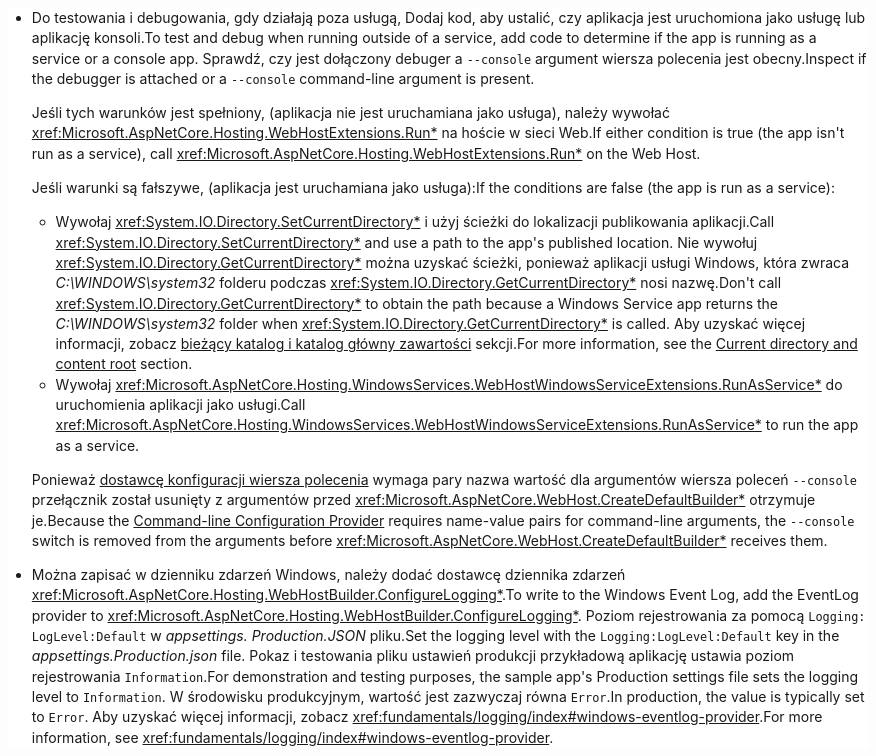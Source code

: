 * <span data-ttu-id="a8ae2-142">Do testowania i debugowania, gdy działają poza usługą, Dodaj kod, aby ustalić, czy aplikacja jest uruchomiona jako usługę lub aplikację konsoli.</span><span class="sxs-lookup"><span data-stu-id="a8ae2-142">To test and debug when running outside of a service, add code to determine if the app is running as a service or a console app.</span></span> <span data-ttu-id="a8ae2-143">Sprawdź, czy jest dołączony debuger a `--console` argument wiersza polecenia jest obecny.</span><span class="sxs-lookup"><span data-stu-id="a8ae2-143">Inspect if the debugger is attached or a `--console` command-line argument is present.</span></span>

  <span data-ttu-id="a8ae2-144">Jeśli tych warunków jest spełniony, (aplikacja nie jest uruchamiana jako usługa), należy wywołać <xref:Microsoft.AspNetCore.Hosting.WebHostExtensions.Run*> na hoście w sieci Web.</span><span class="sxs-lookup"><span data-stu-id="a8ae2-144">If either condition is true (the app isn't run as a service), call <xref:Microsoft.AspNetCore.Hosting.WebHostExtensions.Run*> on the Web Host.</span></span>

  <span data-ttu-id="a8ae2-145">Jeśli warunki są fałszywe, (aplikacja jest uruchamiana jako usługa):</span><span class="sxs-lookup"><span data-stu-id="a8ae2-145">If the conditions are false (the app is run as a service):</span></span>

  * <span data-ttu-id="a8ae2-146">Wywołaj <xref:System.IO.Directory.SetCurrentDirectory*> i użyj ścieżki do lokalizacji publikowania aplikacji.</span><span class="sxs-lookup"><span data-stu-id="a8ae2-146">Call <xref:System.IO.Directory.SetCurrentDirectory*> and use a path to the app's published location.</span></span> <span data-ttu-id="a8ae2-147">Nie wywołuj <xref:System.IO.Directory.GetCurrentDirectory*> można uzyskać ścieżki, ponieważ aplikacji usługi Windows, która zwraca *C:\\WINDOWS\\system32* folderu podczas <xref:System.IO.Directory.GetCurrentDirectory*> nosi nazwę.</span><span class="sxs-lookup"><span data-stu-id="a8ae2-147">Don't call <xref:System.IO.Directory.GetCurrentDirectory*> to obtain the path because a Windows Service app returns the *C:\\WINDOWS\\system32* folder when <xref:System.IO.Directory.GetCurrentDirectory*> is called.</span></span> <span data-ttu-id="a8ae2-148">Aby uzyskać więcej informacji, zobacz [bieżący katalog i katalog główny zawartości](#current-directory-and-content-root) sekcji.</span><span class="sxs-lookup"><span data-stu-id="a8ae2-148">For more information, see the [Current directory and content root](#current-directory-and-content-root) section.</span></span>
  * <span data-ttu-id="a8ae2-149">Wywołaj <xref:Microsoft.AspNetCore.Hosting.WindowsServices.WebHostWindowsServiceExtensions.RunAsService*> do uruchomienia aplikacji jako usługi.</span><span class="sxs-lookup"><span data-stu-id="a8ae2-149">Call <xref:Microsoft.AspNetCore.Hosting.WindowsServices.WebHostWindowsServiceExtensions.RunAsService*> to run the app as a service.</span></span>

  <span data-ttu-id="a8ae2-150">Ponieważ [dostawcę konfiguracji wiersza polecenia](xref:fundamentals/configuration/index#command-line-configuration-provider) wymaga pary nazwa wartość dla argumentów wiersza poleceń `--console` przełącznik został usunięty z argumentów przed <xref:Microsoft.AspNetCore.WebHost.CreateDefaultBuilder*> otrzymuje je.</span><span class="sxs-lookup"><span data-stu-id="a8ae2-150">Because the [Command-line Configuration Provider](xref:fundamentals/configuration/index#command-line-configuration-provider) requires name-value pairs for command-line arguments, the `--console` switch is removed from the arguments before <xref:Microsoft.AspNetCore.WebHost.CreateDefaultBuilder*> receives them.</span></span>

* <span data-ttu-id="a8ae2-151">Można zapisać w dzienniku zdarzeń Windows, należy dodać dostawcę dziennika zdarzeń <xref:Microsoft.AspNetCore.Hosting.WebHostBuilder.ConfigureLogging*>.</span><span class="sxs-lookup"><span data-stu-id="a8ae2-151">To write to the Windows Event Log, add the EventLog provider to <xref:Microsoft.AspNetCore.Hosting.WebHostBuilder.ConfigureLogging*>.</span></span> <span data-ttu-id="a8ae2-152">Poziom rejestrowania za pomocą `Logging:LogLevel:Default` w *appsettings. Production.JSON* pliku.</span><span class="sxs-lookup"><span data-stu-id="a8ae2-152">Set the logging level with the `Logging:LogLevel:Default` key in the *appsettings.Production.json* file.</span></span> <span data-ttu-id="a8ae2-153">Pokaz i testowania pliku ustawień produkcji przykładową aplikację ustawia poziom rejestrowania `Information`.</span><span class="sxs-lookup"><span data-stu-id="a8ae2-153">For demonstration and testing purposes, the sample app's Production settings file sets the logging level to `Information`.</span></span> <span data-ttu-id="a8ae2-154">W środowisku produkcyjnym, wartość jest zazwyczaj równa `Error`.</span><span class="sxs-lookup"><span data-stu-id="a8ae2-154">In production, the value is typically set to `Error`.</span></span> <span data-ttu-id="a8ae2-155">Aby uzyskać więcej informacji, zobacz <xref:fundamentals/logging/index#windows-eventlog-provider>.</span><span class="sxs-lookup"><span data-stu-id="a8ae2-155">For more information, see <xref:fundamentals/logging/index#windows-eventlog-provider>.</span></span>

